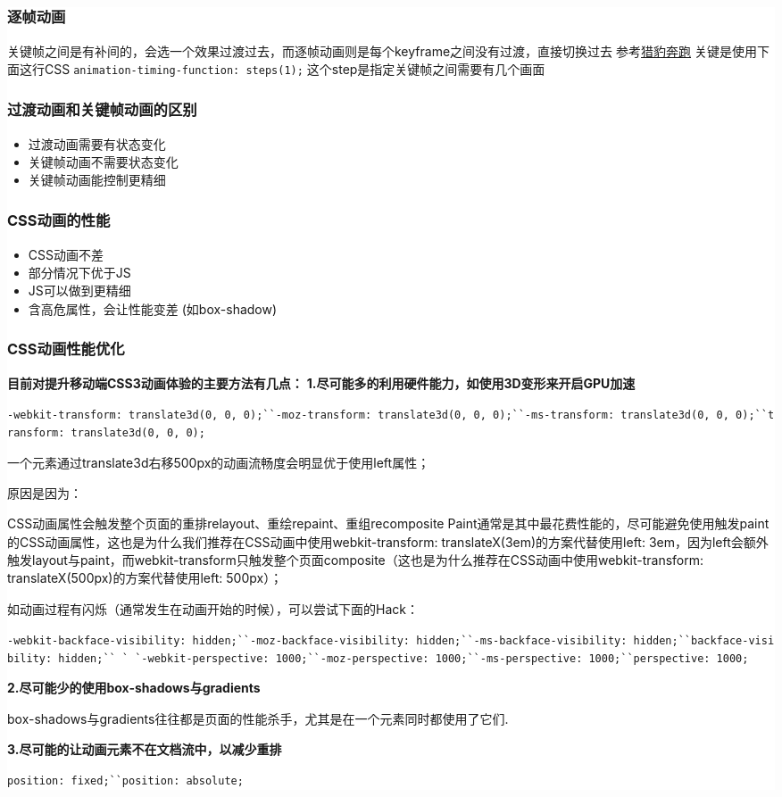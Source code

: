 
### 逐帧动画
关键帧之间是有补间的，会选一个效果过渡过去，而逐帧动画则是每个keyframe之间没有过渡，直接切换过去
参考[猎豹奔跑](./animal.html)
关键是使用下面这行CSS
`animation-timing-function: steps(1);`
这个step是指定关键帧之间需要有几个画面


### 过渡动画和关键帧动画的区别
 - 过渡动画需要有状态变化
 - 关键帧动画不需要状态变化
 - 关键帧动画能控制更精细


### CSS动画的性能
 - CSS动画不差
 - 部分情况下优于JS
 - JS可以做到更精细
 - 含高危属性，会让性能变差 (如box-shadow)

### CSS动画性能优化

**目前对提升移动端CSS3动画体验的主要方法有几点：**
**1.尽可能多的利用硬件能力，如使用3D变形来开启GPU加速**

```
-webkit-transform: translate3d(0, 0, 0);``-moz-transform: translate3d(0, 0, 0);``-ms-transform: translate3d(0, 0, 0);``transform: translate3d(0, 0, 0);
```

 一个元素通过translate3d右移500px的动画流畅度会明显优于使用left属性；

原因是因为：

  CSS动画属性会触发整个页面的重排relayout、重绘repaint、重组recomposite
  Paint通常是其中最花费性能的，尽可能避免使用触发paint的CSS动画属性，这也是为什么我们推荐在CSS动画中使用webkit-transform: translateX(3em)的方案代替使用left: 3em，因为left会额外触发layout与paint，而webkit-transform只触发整个页面composite（这也是为什么推荐在CSS动画中使用webkit-transform: translateX(500px)的方案代替使用left: 500px）；

如动画过程有闪烁（通常发生在动画开始的时候），可以尝试下面的Hack：

```
-webkit-backface-visibility: hidden;``-moz-backface-visibility: hidden;``-ms-backface-visibility: hidden;``backface-visibility: hidden;`` ` `-webkit-perspective: 1000;``-moz-perspective: 1000;``-ms-perspective: 1000;``perspective: 1000;
```

 **2.尽可能少的使用box-shadows与gradients**

box-shadows与gradients往往都是页面的性能杀手，尤其是在一个元素同时都使用了它们.

**3.尽可能的让动画元素不在文档流中，以减少重排**

```
position: fixed;``position: absolute;
```
